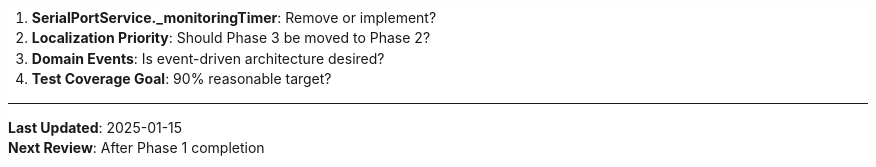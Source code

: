1. **SerialPortService._monitoringTimer**: Remove or implement?
2. **Localization Priority**: Should Phase 3 be moved to Phase 2?
3. **Domain Events**: Is event-driven architecture desired?
4. **Test Coverage Goal**: 90% reasonable target?

---

**Last Updated**: 2025-01-15  
**Next Review**: After Phase 1 completion
